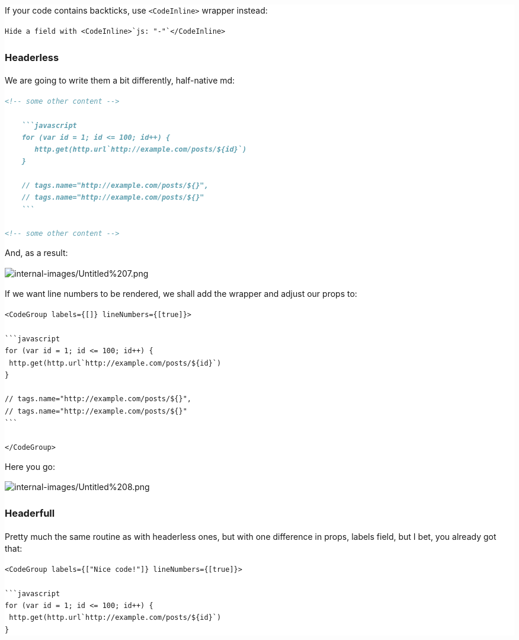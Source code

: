 If your code contains backticks, use `<CodeInline>` wrapper instead:

    Hide a field with <CodeInline>`js: "-"`</CodeInline>

### Headerless

We are going to write them a bit differently, half-native md:

````md
<!-- some other content -->

    ```javascript
    for (var id = 1; id <= 100; id++) {
       http.get(http.url`http://example.com/posts/${id}`)
    }

    // tags.name="http://example.com/posts/${}",
    // tags.name="http://example.com/posts/${}"
    ```

<!-- some other content -->
````

And, as a result:

![internal-images/Untitled%207.png](../internal-images/Untitled%207.png)

If we want line numbers to be rendered, we shall add the wrapper and adjust our props to:

    <CodeGroup labels={[]} lineNumbers={[true]}>

    ```javascript
    for (var id = 1; id <= 100; id++) {
     http.get(http.url`http://example.com/posts/${id}`)
    }

    // tags.name="http://example.com/posts/${}",
    // tags.name="http://example.com/posts/${}"
    ```

    </CodeGroup>

Here you go:

![internal-images/Untitled%208.png](../internal-images/Untitled%208.png)

### Headerfull

Pretty much the same routine as with headerless ones, but with one difference in props, labels field, but I bet, you already got that:

    <CodeGroup labels={["Nice code!"]} lineNumbers={[true]}>

    ```javascript
    for (var id = 1; id <= 100; id++) {
     http.get(http.url`http://example.com/posts/${id}`)
    }
